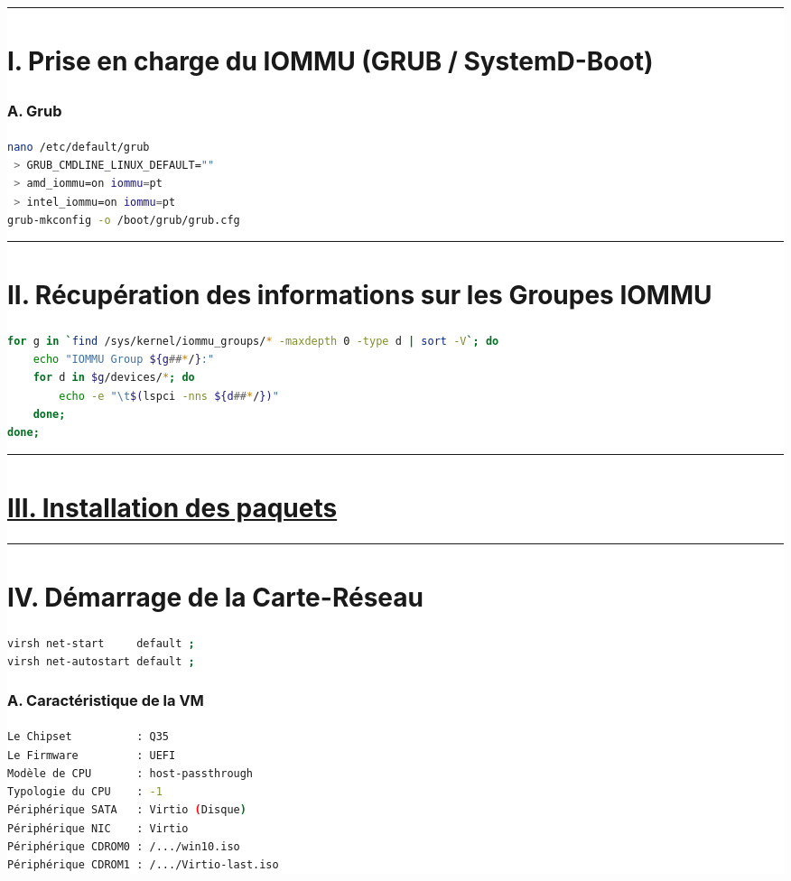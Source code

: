 ------------------------------------------------------------------------------------------------------------------------------
# I. Prise en charge du IOMMU (GRUB / SystemD-Boot)

### A. Grub
```bash
nano /etc/default/grub
 > GRUB_CMDLINE_LINUX_DEFAULT=""
 > amd_iommu=on iommu=pt
 > intel_iommu=on iommu=pt 
grub-mkconfig -o /boot/grub/grub.cfg
```

------------------------------------------------------------------------------------------------------------------------------
# II. Récupération des informations sur les Groupes IOMMU 
```bash
for g in `find /sys/kernel/iommu_groups/* -maxdepth 0 -type d | sort -V`; do
    echo "IOMMU Group ${g##*/}:"
    for d in $g/devices/*; do
        echo -e "\t$(lspci -nns ${d##*/})"
    done;
done;
```

------------------------------------------------------------------------------------------------------------------------------
# [III. Installation des paquets](https://github.com/dexter74/Archlinux/blob/main/APPZ/Outils/Hyperviseur.MD)


------------------------------------------------------------------------------------------------------------------------------
#  IV. Démarrage de la Carte-Réseau
```bash
virsh net-start     default ;
virsh net-autostart default ;
```

### A. Caractéristique de la VM
```bash
Le Chipset          : Q35
Le Firmware         : UEFI
Modèle de CPU       : host-passthrough
Typologie du CPU    : -1
Périphérique SATA   : Virtio (Disque)
Périphérique NIC    : Virtio
Périphérique CDROM0 : /.../win10.iso
Périphérique CDROM1 : /.../Virtio-last.iso
```
